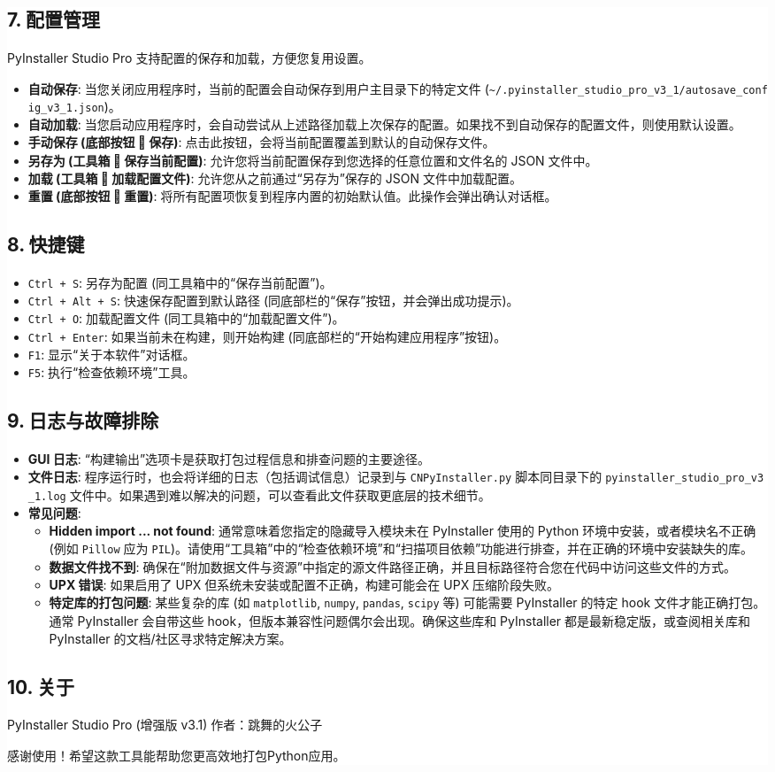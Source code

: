 ## 7. 配置管理

PyInstaller Studio Pro 支持配置的保存和加载，方便您复用设置。

*   **自动保存**: 当您关闭应用程序时，当前的配置会自动保存到用户主目录下的特定文件 (`~/.pyinstaller_studio_pro_v3_1/autosave_config_v3_1.json`)。
*   **自动加载**: 当您启动应用程序时，会自动尝试从上述路径加载上次保存的配置。如果找不到自动保存的配置文件，则使用默认设置。
*   **手动保存 (底部按钮 💾 保存)**: 点击此按钮，会将当前配置覆盖到默认的自动保存文件。
*   **另存为 (工具箱 💾 保存当前配置)**: 允许您将当前配置保存到您选择的任意位置和文件名的 JSON 文件中。
*   **加载 (工具箱 📂 加载配置文件)**: 允许您从之前通过“另存为”保存的 JSON 文件中加载配置。
*   **重置 (底部按钮 🔄 重置)**: 将所有配置项恢复到程序内置的初始默认值。此操作会弹出确认对话框。

## 8. 快捷键

*   `Ctrl + S`: 另存为配置 (同工具箱中的“保存当前配置”)。
*   `Ctrl + Alt + S`: 快速保存配置到默认路径 (同底部栏的“保存”按钮，并会弹出成功提示)。
*   `Ctrl + O`: 加载配置文件 (同工具箱中的“加载配置文件”)。
*   `Ctrl + Enter`: 如果当前未在构建，则开始构建 (同底部栏的“开始构建应用程序”按钮)。
*   `F1`: 显示“关于本软件”对话框。
*   `F5`: 执行“检查依赖环境”工具。

## 9. 日志与故障排除

*   **GUI 日志**: “构建输出”选项卡是获取打包过程信息和排查问题的主要途径。
*   **文件日志**: 程序运行时，也会将详细的日志（包括调试信息）记录到与 `CNPyInstaller.py` 脚本同目录下的 `pyinstaller_studio_pro_v3_1.log` 文件中。如果遇到难以解决的问题，可以查看此文件获取更底层的技术细节。
*   **常见问题**:
    *   **Hidden import ... not found**: 通常意味着您指定的隐藏导入模块未在 PyInstaller 使用的 Python 环境中安装，或者模块名不正确 (例如 `Pillow` 应为 `PIL`)。请使用“工具箱”中的“检查依赖环境”和“扫描项目依赖”功能进行排查，并在正确的环境中安装缺失的库。
    *   **数据文件找不到**: 确保在“附加数据文件与资源”中指定的源文件路径正确，并且目标路径符合您在代码中访问这些文件的方式。
    *   **UPX 错误**: 如果启用了 UPX 但系统未安装或配置不正确，构建可能会在 UPX 压缩阶段失败。
    *   **特定库的打包问题**: 某些复杂的库 (如 `matplotlib`, `numpy`, `pandas`, `scipy` 等) 可能需要 PyInstaller 的特定 hook 文件才能正确打包。通常 PyInstaller 会自带这些 hook，但版本兼容性问题偶尔会出现。确保这些库和 PyInstaller 都是最新稳定版，或查阅相关库和 PyInstaller 的文档/社区寻求特定解决方案。

## 10. 关于

PyInstaller Studio Pro (增强版 v3.1)
作者：跳舞的火公子

感谢使用！希望这款工具能帮助您更高效地打包Python应用。
